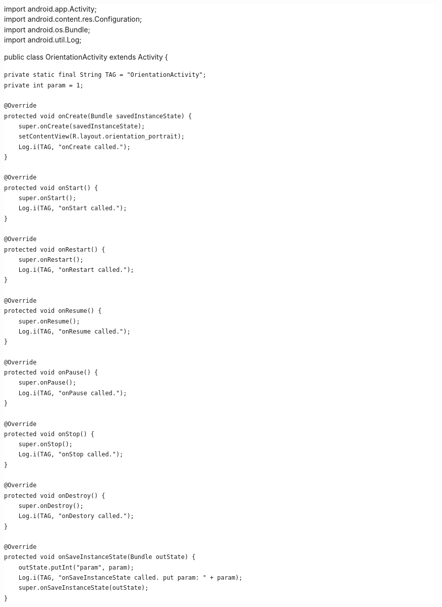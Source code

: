 import android.app.Activity;  
import android.content.res.Configuration;  
import android.os.Bundle;  
import android.util.Log;  
  
public class OrientationActivity extends Activity {  
      
    private static final String TAG = "OrientationActivity";  
    private int param = 1;  
      
    @Override  
    protected void onCreate(Bundle savedInstanceState) {  
        super.onCreate(savedInstanceState);  
        setContentView(R.layout.orientation_portrait);  
        Log.i(TAG, "onCreate called.");  
    }  
      
    @Override  
    protected void onStart() {  
        super.onStart();  
        Log.i(TAG, "onStart called.");  
    }  
      
    @Override  
    protected void onRestart() {  
        super.onRestart();  
        Log.i(TAG, "onRestart called.");  
    }  
      
    @Override  
    protected void onResume() {  
        super.onResume();  
        Log.i(TAG, "onResume called.");  
    }  
      
    @Override  
    protected void onPause() {  
        super.onPause();  
        Log.i(TAG, "onPause called.");  
    }  
      
    @Override  
    protected void onStop() {  
        super.onStop();  
        Log.i(TAG, "onStop called.");  
    }  
      
    @Override  
    protected void onDestroy() {  
        super.onDestroy();  
        Log.i(TAG, "onDestory called.");  
    }  
  
    @Override  
    protected void onSaveInstanceState(Bundle outState) {  
        outState.putInt("param", param);  
        Log.i(TAG, "onSaveInstanceState called. put param: " + param);  
        super.onSaveInstanceState(outState);  
    }  
      